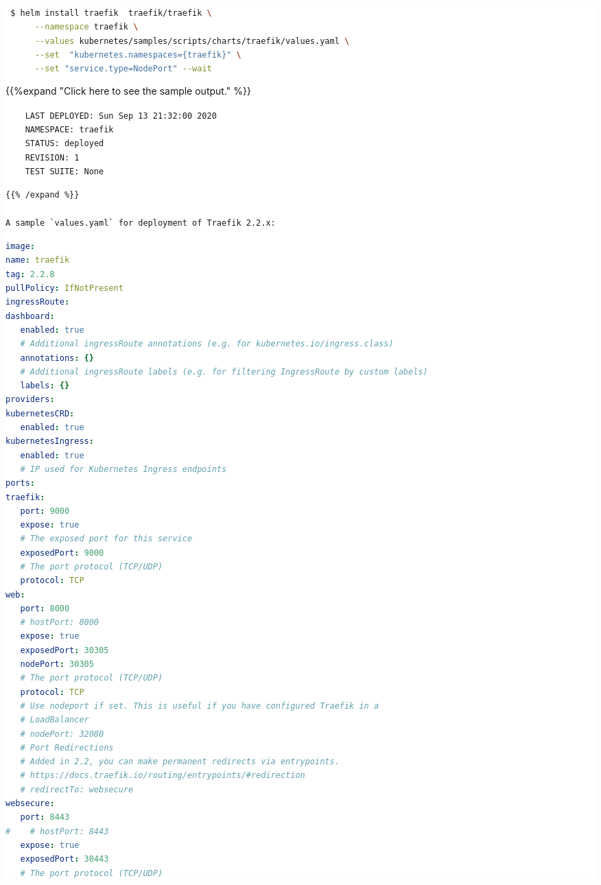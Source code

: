    ```bash
    $ helm install traefik  traefik/traefik \
         --namespace traefik \
         --values kubernetes/samples/scripts/charts/traefik/values.yaml \
         --set  "kubernetes.namespaces={traefik}" \
         --set "service.type=NodePort" --wait
   ```    
   {{%expand "Click here to see the sample output." %}}
   ```bash
       LAST DEPLOYED: Sun Sep 13 21:32:00 2020
       NAMESPACE: traefik
       STATUS: deployed
       REVISION: 1
       TEST SUITE: None
   ```
    {{% /expand %}}

    A sample `values.yaml` for deployment of Traefik 2.2.x:
   ```yaml
   image:
   name: traefik
   tag: 2.2.8
   pullPolicy: IfNotPresent
   ingressRoute:
   dashboard:
      enabled: true
      # Additional ingressRoute annotations (e.g. for kubernetes.io/ingress.class)
      annotations: {}
      # Additional ingressRoute labels (e.g. for filtering IngressRoute by custom labels)
      labels: {}
   providers:
   kubernetesCRD:
      enabled: true
   kubernetesIngress:
      enabled: true
      # IP used for Kubernetes Ingress endpoints
   ports:
   traefik:
      port: 9000
      expose: true
      # The exposed port for this service
      exposedPort: 9000
      # The port protocol (TCP/UDP)
      protocol: TCP
   web:
      port: 8000
      # hostPort: 8000
      expose: true
      exposedPort: 30305
      nodePort: 30305
      # The port protocol (TCP/UDP)
      protocol: TCP
      # Use nodeport if set. This is useful if you have configured Traefik in a
      # LoadBalancer
      # nodePort: 32080
      # Port Redirections
      # Added in 2.2, you can make permanent redirects via entrypoints.
      # https://docs.traefik.io/routing/entrypoints/#redirection
      # redirectTo: websecure
   websecure:
      port: 8443
   #    # hostPort: 8443
      expose: true
      exposedPort: 30443
      # The port protocol (TCP/UDP)
   ```